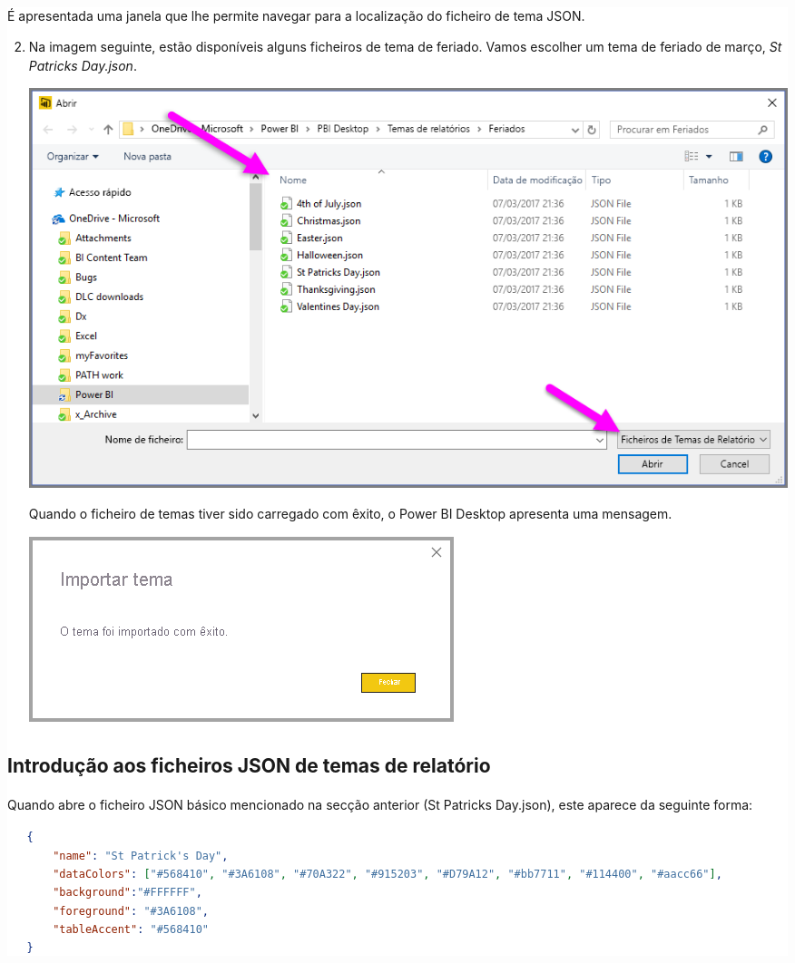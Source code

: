    É apresentada uma janela que lhe permite navegar para a localização do ficheiro de tema JSON.

2. Na imagem seguinte, estão disponíveis alguns ficheiros de tema de feriado. Vamos escolher um tema de feriado de março, *St Patricks Day.json*.

   ![Tema de feriado](media/desktop-report-themes/report-themes_4.png)

   Quando o ficheiro de temas tiver sido carregado com êxito, o Power BI Desktop apresenta uma mensagem.

   ![Importação de tema bem-sucedida](media/desktop-report-themes/report-themes-05.png)

## <a name="introduction-to-report-theme-json-files"></a>Introdução aos ficheiros JSON de temas de relatório

 Quando abre o ficheiro JSON básico mencionado na secção anterior (St Patricks Day.json), este aparece da seguinte forma:

 ```json
    {
        "name": "St Patrick's Day",
        "dataColors": ["#568410", "#3A6108", "#70A322", "#915203", "#D79A12", "#bb7711", "#114400", "#aacc66"],
        "background":"#FFFFFF",
        "foreground": "#3A6108",
        "tableAccent": "#568410"
    }
```
